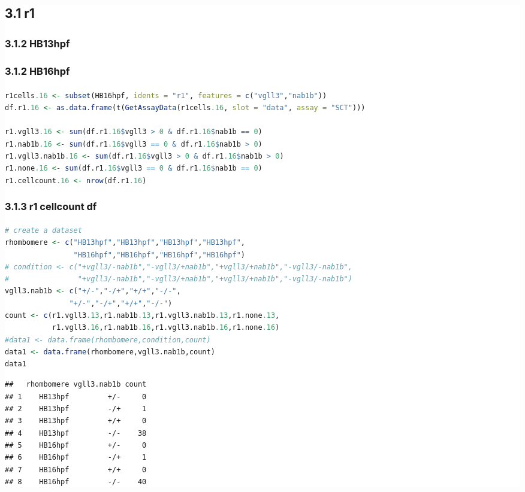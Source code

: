 ## 3.1 r1

### 3.1.2 HB13hpf

### 3.1.2 HB16hpf

``` r
r1cells.16 <- subset(HB16hpf, idents = "r1", features = c("vgll3","nab1b"))
df.r1.16 <- as.data.frame(t(GetAssayData(r1cells.16, slot = "data", assay = "SCT")))

r1.vgll3.16 <- sum(df.r1.16$vgll3 > 0 & df.r1.16$nab1b == 0) 
r1.nab1b.16 <- sum(df.r1.16$vgll3 == 0 & df.r1.16$nab1b > 0) 
r1.vgll3.nab1b.16 <- sum(df.r1.16$vgll3 > 0 & df.r1.16$nab1b > 0) 
r1.none.16 <- sum(df.r1.16$vgll3 == 0 & df.r1.16$nab1b == 0)
r1.cellcount.16 <- nrow(df.r1.16)
```

### 3.1.3 r1 cellcount df

``` r
# create a dataset
rhombomere <- c("HB13hpf","HB13hpf","HB13hpf","HB13hpf",
                "HB16hpf","HB16hpf","HB16hpf","HB16hpf")
# condition <- c("+vgll3/-nab1b","-vgll3/+nab1b","+vgll3/+nab1b","-vgll3/-nab1b",
#                "+vgll3/-nab1b","-vgll3/+nab1b","+vgll3/+nab1b","-vgll3/-nab1b")
vgll3.nab1b <- c("+/-","-/+","+/+","-/-",
               "+/-","-/+","+/+","-/-")
count <- c(r1.vgll3.13,r1.nab1b.13,r1.vgll3.nab1b.13,r1.none.13,
           r1.vgll3.16,r1.nab1b.16,r1.vgll3.nab1b.16,r1.none.16)
#data1 <- data.frame(rhombomere,condition,count)
data1 <- data.frame(rhombomere,vgll3.nab1b,count)
data1
```

    ##   rhombomere vgll3.nab1b count
    ## 1    HB13hpf         +/-     0
    ## 2    HB13hpf         -/+     1
    ## 3    HB13hpf         +/+     0
    ## 4    HB13hpf         -/-    38
    ## 5    HB16hpf         +/-     0
    ## 6    HB16hpf         -/+     1
    ## 7    HB16hpf         +/+     0
    ## 8    HB16hpf         -/-    40

